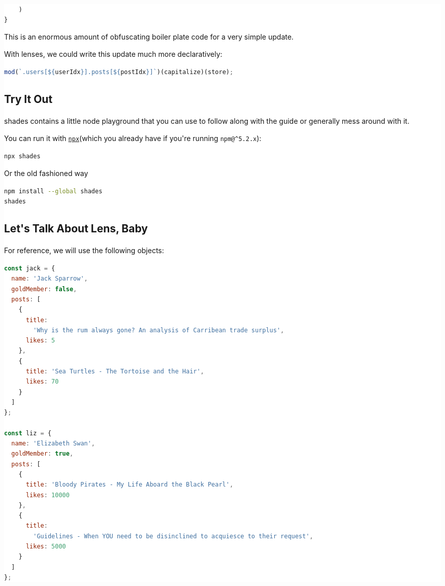 ```js
    )
}
```

This is an enormous amount of obfuscating boiler plate code for a very simple update.

With lenses, we could write this update much more declaratively:

```js
mod(`.users[${userIdx}].posts[${postIdx}]`)(capitalize)(store);
```

## <a name="try"></a>Try It Out

shades contains a little node playground that you can use to follow along with the guide or generally mess around with it.

You can run it with [`npx`](https://medium.com/@maybekatz/introducing-npx-an-npm-package-runner-55f7d4bd282b)(which you already have if you're running `npm@^5.2.x`):

```sh
npx shades
```

Or the old fashioned way

```sh
npm install --global shades
shades
```

## <a name="guide"></a> Let's Talk About Lens, Baby

For reference, we will use the following objects:
<a name="store"></a>

```js
const jack = {
  name: 'Jack Sparrow',
  goldMember: false,
  posts: [
    {
      title:
        'Why is the rum always gone? An analysis of Carribean trade surplus',
      likes: 5
    },
    {
      title: 'Sea Turtles - The Tortoise and the Hair',
      likes: 70
    }
  ]
};

const liz = {
  name: 'Elizabeth Swan',
  goldMember: true,
  posts: [
    {
      title: 'Bloody Pirates - My Life Aboard the Black Pearl',
      likes: 10000
    },
    {
      title:
        'Guidelines - When YOU need to be disinclined to acquiesce to their request',
      likes: 5000
    }
  ]
};
```